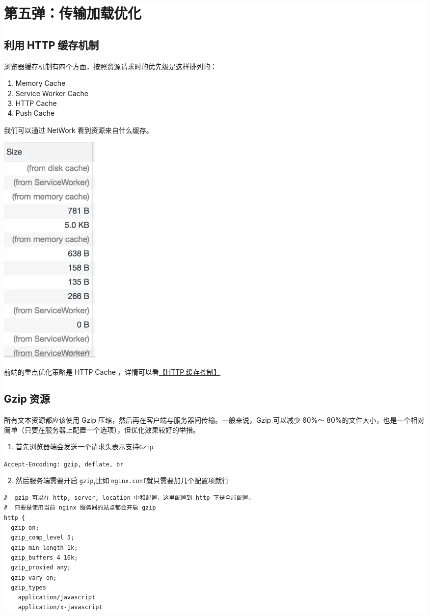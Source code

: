 # 第五弹：传输加载优化

## 利用 HTTP 缓存机制

浏览器缓存机制有四个方面，按照资源请求时的优先级是这样排列的：

1. Memory Cache
2. Service Worker Cache
3. HTTP Cache
4. Push Cache

我们可以通过 NetWork 看到资源来自什么缓存。

![img](../assets/165f715425bd73b6~tplv-t2oaga2asx-watermark.webp)

前端的重点优化策略是 HTTP Cache ，详情可以看[【HTTP 缓存控制】](https://github.com/18888628835/Blog/blob/main/HTTP/HTTP缓存控制.md)

## Gzip 资源

所有文本资源都应该使用 Gzip 压缩，然后再在客户端与服务器间传输。一般来说，Gzip 可以减少 60%～ 80%的文件大小，也是一个相对简单（只要在服务器上配置一个选项），但优化效果较好的举措。

1. 首先浏览器端会发送一个请求头表示支持`Gzip`

```http
Accept-Encoding: gzip, deflate, br
```

2. 然后服务端需要开启 `gzip`,比如 `nginx.conf`就只需要加几个配置项就行

```nginx
#  gzip 可以在 http, server, location 中和配置，这里配置到 http 下是全局配置，
#  只要是使用当前 nginx 服务器的站点都会开启 gzip
http {
  gzip on;
  gzip_comp_level 5;
  gzip_min_length 1k;
  gzip_buffers 4 16k;
  gzip_proxied any;
  gzip_vary on;
  gzip_types
    application/javascript
    application/x-javascript
```
